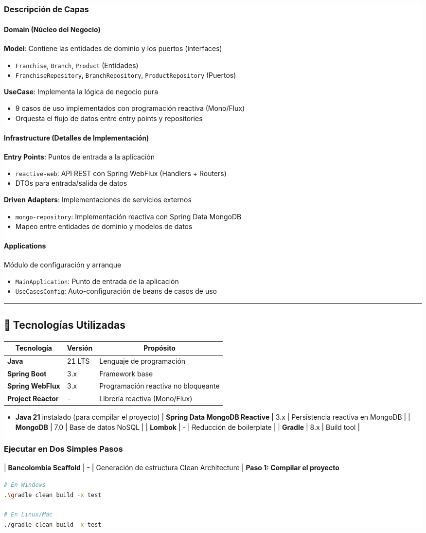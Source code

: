 ### Descripción de Capas

#### **Domain (Núcleo del Negocio)**

**Model**: Contiene las entidades de dominio y los puertos (interfaces)
- `Franchise`, `Branch`, `Product` (Entidades)
- `FranchiseRepository`, `BranchRepository`, `ProductRepository` (Puertos)

**UseCase**: Implementa la lógica de negocio pura
- 9 casos de uso implementados con programación reactiva (Mono/Flux)
- Orquesta el flujo de datos entre entry points y repositories

#### **Infrastructure (Detalles de Implementación)**

**Entry Points**: Puntos de entrada a la aplicación
- `reactive-web`: API REST con Spring WebFlux (Handlers + Routers)
- DTOs para entrada/salida de datos

**Driven Adapters**: Implementaciones de servicios externos
- `mongo-repository`: Implementación reactiva con Spring Data MongoDB
- Mapeo entre entidades de dominio y modelos de datos

#### **Applications**

Módulo de configuración y arranque
- `MainApplication`: Punto de entrada de la aplicación
- `UseCasesConfig`: Auto-configuración de beans de casos de uso

---

## 🚀 Tecnologías Utilizadas

| Tecnología | Versión | Propósito |
|------------|---------|-----------|
| **Java** | 21 LTS | Lenguaje de programación |
| **Spring Boot** | 3.x | Framework base |
| **Spring WebFlux** | 3.x | Programación reactiva no bloqueante |
| **Project Reactor** | - | Librería reactiva (Mono/Flux) |
- **Java 21** instalado (para compilar el proyecto)
| **Spring Data MongoDB Reactive** | 3.x | Persistencia reactiva en MongoDB |
| **MongoDB** | 7.0 | Base de datos NoSQL |
| **Lombok** | - | Reducción de boilerplate |
| **Gradle** | 8.x | Build tool |
### Ejecutar en Dos Simples Pasos
| **Bancolombia Scaffold** | - | Generación de estructura Clean Architecture |
**Paso 1: Compilar el proyecto**
```bash
# En Windows
.\gradle clean build -x test

# En Linux/Mac
./gradle clean build -x test
```
